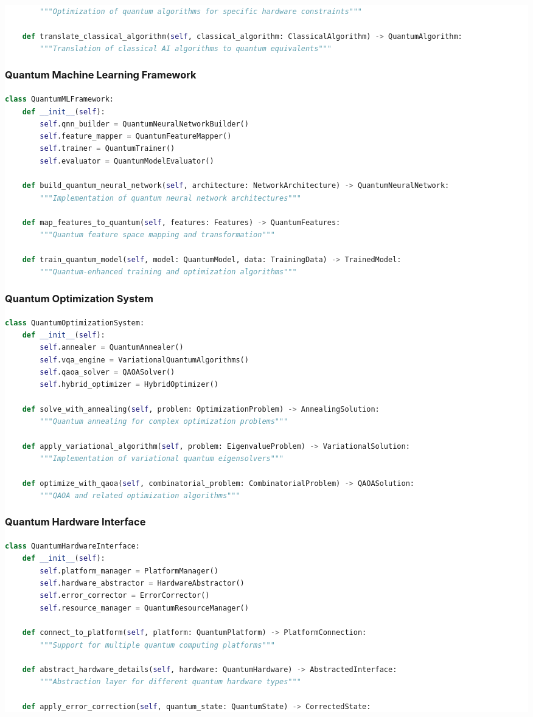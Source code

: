 ```python
        """Optimization of quantum algorithms for specific hardware constraints"""
        
    def translate_classical_algorithm(self, classical_algorithm: ClassicalAlgorithm) -> QuantumAlgorithm:
        """Translation of classical AI algorithms to quantum equivalents"""
```

### Quantum Machine Learning Framework

```python
class QuantumMLFramework:
    def __init__(self):
        self.qnn_builder = QuantumNeuralNetworkBuilder()
        self.feature_mapper = QuantumFeatureMapper()
        self.trainer = QuantumTrainer()
        self.evaluator = QuantumModelEvaluator()
    
    def build_quantum_neural_network(self, architecture: NetworkArchitecture) -> QuantumNeuralNetwork:
        """Implementation of quantum neural network architectures"""
        
    def map_features_to_quantum(self, features: Features) -> QuantumFeatures:
        """Quantum feature space mapping and transformation"""
        
    def train_quantum_model(self, model: QuantumModel, data: TrainingData) -> TrainedModel:
        """Quantum-enhanced training and optimization algorithms"""
```

### Quantum Optimization System

```python
class QuantumOptimizationSystem:
    def __init__(self):
        self.annealer = QuantumAnnealer()
        self.vqa_engine = VariationalQuantumAlgorithms()
        self.qaoa_solver = QAOASolver()
        self.hybrid_optimizer = HybridOptimizer()
    
    def solve_with_annealing(self, problem: OptimizationProblem) -> AnnealingSolution:
        """Quantum annealing for complex optimization problems"""
        
    def apply_variational_algorithm(self, problem: EigenvalueProblem) -> VariationalSolution:
        """Implementation of variational quantum eigensolvers"""
        
    def optimize_with_qaoa(self, combinatorial_problem: CombinatorialProblem) -> QAOASolution:
        """QAOA and related optimization algorithms"""
```

### Quantum Hardware Interface

```python
class QuantumHardwareInterface:
    def __init__(self):
        self.platform_manager = PlatformManager()
        self.hardware_abstractor = HardwareAbstractor()
        self.error_corrector = ErrorCorrector()
        self.resource_manager = QuantumResourceManager()
    
    def connect_to_platform(self, platform: QuantumPlatform) -> PlatformConnection:
        """Support for multiple quantum computing platforms"""
        
    def abstract_hardware_details(self, hardware: QuantumHardware) -> AbstractedInterface:
        """Abstraction layer for different quantum hardware types"""
        
    def apply_error_correction(self, quantum_state: QuantumState) -> CorrectedState:
```